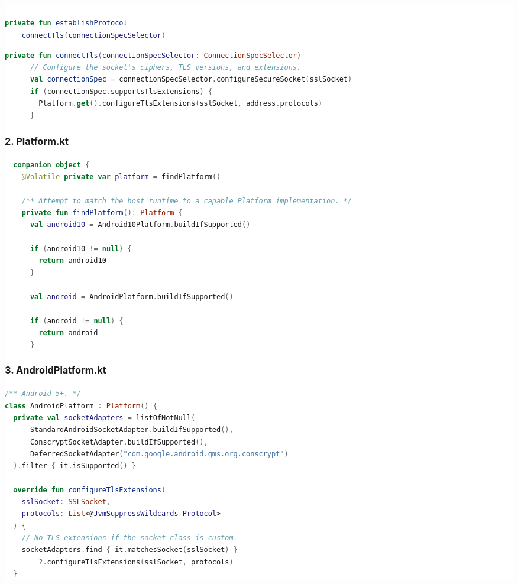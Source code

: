 ```kotlin

private fun establishProtocol
    connectTls(connectionSpecSelector)

```

```kotlin
private fun connectTls(connectionSpecSelector: ConnectionSpecSelector)
      // Configure the socket's ciphers, TLS versions, and extensions.
      val connectionSpec = connectionSpecSelector.configureSecureSocket(sslSocket)
      if (connectionSpec.supportsTlsExtensions) {
        Platform.get().configureTlsExtensions(sslSocket, address.protocols)
      }
```

### 2. Platform.kt

```kotlin
  companion object {
    @Volatile private var platform = findPlatform()

    /** Attempt to match the host runtime to a capable Platform implementation. */
    private fun findPlatform(): Platform {
      val android10 = Android10Platform.buildIfSupported()

      if (android10 != null) {
        return android10
      }

      val android = AndroidPlatform.buildIfSupported()

      if (android != null) {
        return android
      }
```

### 3. AndroidPlatform.kt

```kotlin
/** Android 5+. */
class AndroidPlatform : Platform() {
  private val socketAdapters = listOfNotNull(
      StandardAndroidSocketAdapter.buildIfSupported(),
      ConscryptSocketAdapter.buildIfSupported(),
      DeferredSocketAdapter("com.google.android.gms.org.conscrypt")
  ).filter { it.isSupported() }

  override fun configureTlsExtensions(
    sslSocket: SSLSocket,
    protocols: List<@JvmSuppressWildcards Protocol>
  ) {
    // No TLS extensions if the socket class is custom.
    socketAdapters.find { it.matchesSocket(sslSocket) }
        ?.configureTlsExtensions(sslSocket, protocols)
  }
```
